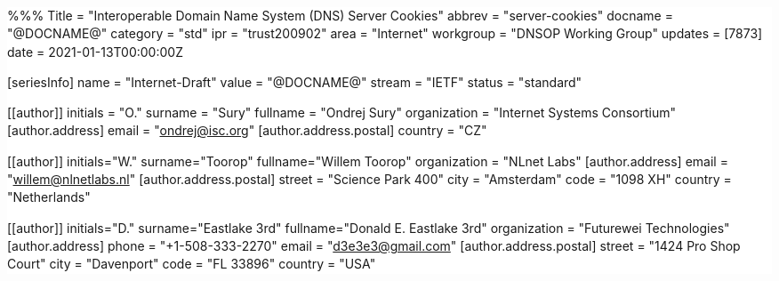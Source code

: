 %%%
Title = "Interoperable Domain Name System (DNS) Server Cookies"
abbrev = "server-cookies"
docname = "@DOCNAME@"
category = "std"
ipr = "trust200902"
area = "Internet"
workgroup = "DNSOP Working Group"
updates = [7873]
date = 2021-01-13T00:00:00Z

[seriesInfo]
name = "Internet-Draft"
value = "@DOCNAME@"
stream = "IETF"
status = "standard"

[[author]]
initials = "O."
surname = "Sury"
fullname = "Ondrej Sury"
organization = "Internet Systems Consortium"
[author.address]
 email = "ondrej@isc.org"
[author.address.postal]
 country = "CZ"

[[author]]
initials="W."
surname="Toorop"
fullname="Willem Toorop"
organization = "NLnet Labs"
[author.address]
 email = "willem@nlnetlabs.nl"
[author.address.postal]
 street = "Science Park 400"
 city = "Amsterdam"
 code = "1098 XH"
 country = "Netherlands"

[[author]]
initials="D."
surname="Eastlake 3rd"
fullname="Donald E. Eastlake 3rd"
organization = "Futurewei Technologies"
[author.address]
 phone = "+1-508-333-2270"
 email = "d3e3e3@gmail.com"
[author.address.postal]
 street = "1424 Pro Shop Court"
 city = "Davenport"
 code = "FL 33896"
 country = "USA"
